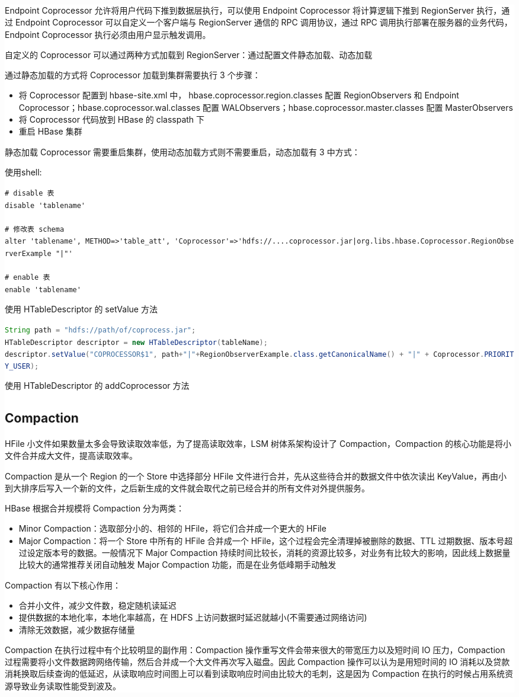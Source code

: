 Endpoint Coprocessor 允许将用户代码下推到数据层执行，可以使用 Endpoint Coprocessor 将计算逻辑下推到 RegionServer 执行，通过 Endpoint Coprocessor 可以自定义一个客户端与 RegionServer 通信的 RPC 调用协议，通过 RPC 调用执行部署在服务器的业务代码，Endpoint Coprocessor 执行必须由用户显示触发调用。

自定义的 Coprocessor 可以通过两种方式加载到 RegionServer：通过配置文件静态加载、动态加载

通过静态加载的方式将 Coprocessor 加载到集群需要执行 3 个步骤：
- 将 Coprocessor 配置到 hbase-site.xml 中， hbase.coprocessor.region.classes 配置 RegionObservers 和 Endpoint Coprocessor；hbase.coprocessor.wal.classes 配置 WALObservers；hbase.coprocessor.master.classes 配置 MasterObservers
- 将 Coprocessor 代码放到 HBase 的 classpath 下
- 重启 HBase 集群

静态加载 Coprocessor 需要重启集群，使用动态加载方式则不需要重启，动态加载有 3 中方式：

使用shell:
```shell
# disable 表
disable 'tablename'

# 修改表 schema
alter 'tablename', METHOD=>'table_att', 'Coprocessor'=>'hdfs://....coprocessor.jar|org.libs.hbase.Coprocessor.RegionObserverExample "|"'

# enable 表
enable 'tablename'
```
使用 HTableDescriptor 的 setValue 方法
```java
String path = "hdfs://path/of/coprocess.jar";
HTableDescriptor descriptor = new HTableDescriptor(tableName);
descriptor.setValue("COPROCESSOR$1", path+"|"+RegionObserverExample.class.getCanonicalName() + "|" + Coprocessor.PRIORITY_USER);
```
使用 HTableDescriptor 的 addCoprocessor 方法

## Compaction
HFile 小文件如果数量太多会导致读取效率低，为了提高读取效率，LSM 树体系架构设计了 Compaction，Compaction 的核心功能是将小文件合并成大文件，提高读取效率。

Compaction 是从一个 Region 的一个 Store 中选择部分 HFile 文件进行合并，先从这些待合并的数据文件中依次读出 KeyValue，再由小到大排序后写入一个新的文件，之后新生成的文件就会取代之前已经合并的所有文件对外提供服务。

HBase 根据合并规模将 Compaction 分为两类：
- Minor Compaction：选取部分小的、相邻的 HFile，将它们合并成一个更大的 HFile
- Major Compaction：将一个 Store 中所有的 HFile 合并成一个 HFile，这个过程会完全清理掉被删除的数据、TTL 过期数据、版本号超过设定版本号的数据。一般情况下 Major Compaction 持续时间比较长，消耗的资源比较多，对业务有比较大的影响，因此线上数据量比较大的通常推荐关闭自动触发 Major Compaction 功能，而是在业务低峰期手动触发

Compaction 有以下核心作用：
- 合并小文件，减少文件数，稳定随机读延迟
- 提供数据的本地化率，本地化率越高，在 HDFS 上访问数据时延迟就越小(不需要通过网络访问)
- 清除无效数据，减少数据存储量

Compaction 在执行过程中有个比较明显的副作用：Compaction 操作重写文件会带来很大的带宽压力以及短时间 IO 压力，Compaction 过程需要将小文件数据跨网络传输，然后合并成一个大文件再次写入磁盘。因此 Compaction 操作可以认为是用短时间的 IO 消耗以及贷款消耗换取后续查询的低延迟，从读取响应时间图上可以看到读取响应时间由比较大的毛刺，这是因为 Compaction 在执行的时候占用系统资源导致业务读取性能受到波及。

